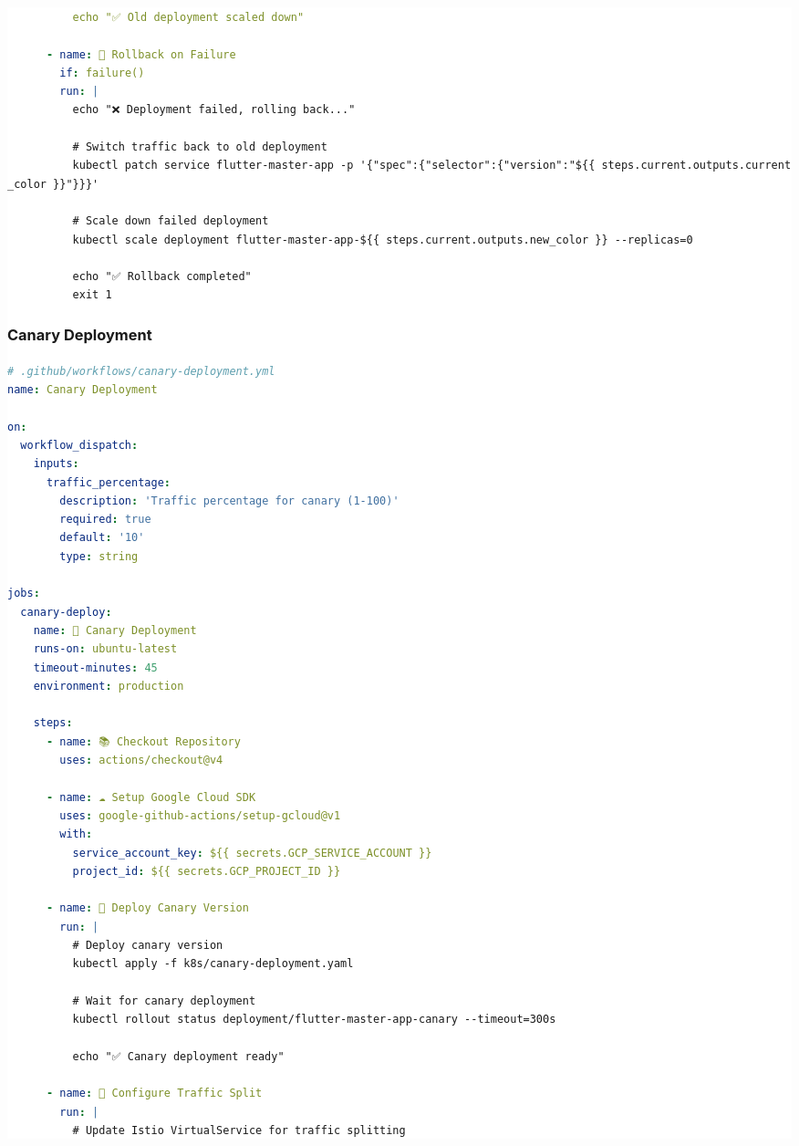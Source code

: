 ```yaml
          echo "✅ Old deployment scaled down"
      
      - name: 🔄 Rollback on Failure
        if: failure()
        run: |
          echo "❌ Deployment failed, rolling back..."
          
          # Switch traffic back to old deployment
          kubectl patch service flutter-master-app -p '{"spec":{"selector":{"version":"${{ steps.current.outputs.current_color }}"}}}'
          
          # Scale down failed deployment
          kubectl scale deployment flutter-master-app-${{ steps.current.outputs.new_color }} --replicas=0
          
          echo "✅ Rollback completed"
          exit 1
```

### Canary Deployment
```yaml
# .github/workflows/canary-deployment.yml
name: Canary Deployment

on:
  workflow_dispatch:
    inputs:
      traffic_percentage:
        description: 'Traffic percentage for canary (1-100)'
        required: true
        default: '10'
        type: string

jobs:
  canary-deploy:
    name: 🐤 Canary Deployment
    runs-on: ubuntu-latest
    timeout-minutes: 45
    environment: production
    
    steps:
      - name: 📚 Checkout Repository
        uses: actions/checkout@v4
      
      - name: ☁️ Setup Google Cloud SDK
        uses: google-github-actions/setup-gcloud@v1
        with:
          service_account_key: ${{ secrets.GCP_SERVICE_ACCOUNT }}
          project_id: ${{ secrets.GCP_PROJECT_ID }}
      
      - name: 🚀 Deploy Canary Version
        run: |
          # Deploy canary version
          kubectl apply -f k8s/canary-deployment.yaml
          
          # Wait for canary deployment
          kubectl rollout status deployment/flutter-master-app-canary --timeout=300s
          
          echo "✅ Canary deployment ready"
      
      - name: 🔀 Configure Traffic Split
        run: |
          # Update Istio VirtualService for traffic splitting
```